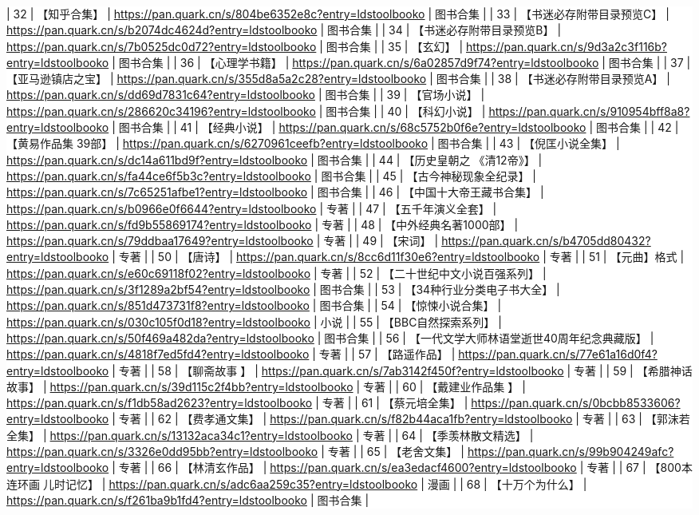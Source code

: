 | 32   | 【知乎合集】                                     | https://pan.quark.cn/s/804be6352e8c?entry=ldstoolbooko       | 图书合集 |
| 33   | 【书迷必存附带目录预览C】                        | https://pan.quark.cn/s/b2074dc4624d?entry=ldstoolbooko       | 图书合集 |
| 34   | 【书迷必存附带目录预览B】                        | https://pan.quark.cn/s/7b0525dc0d72?entry=ldstoolbooko       | 图书合集 |
| 35   | 【玄幻】                                         | https://pan.quark.cn/s/9d3a2c3f116b?entry=ldstoolbooko       | 图书合集 |
| 36   | 【心理学书籍】                                   | https://pan.quark.cn/s/6a02857d9f74?entry=ldstoolbooko       | 图书合集 |
| 37   | 【亚马逊镇店之宝】                               | https://pan.quark.cn/s/355d8a5a2c28?entry=ldstoolbooko       | 图书合集 |
| 38   | 【书迷必存附带目录预览A】                        | https://pan.quark.cn/s/dd69d7831c64?entry=ldstoolbooko       | 图书合集 |
| 39   | 【官场小说】                                     | https://pan.quark.cn/s/286620c34196?entry=ldstoolbooko       | 图书合集 |
| 40   | 【科幻小说】                                     | https://pan.quark.cn/s/910954bff8a8?entry=ldstoolbooko       | 图书合集 |
| 41   | 【经典小说】                                     | https://pan.quark.cn/s/68c5752b0f6e?entry=ldstoolbooko       | 图书合集 |
| 42   | 【黄易作品集 39部】                              | https://pan.quark.cn/s/6270961ceefb?entry=ldstoolbooko       | 图书合集 |
| 43   | 【倪匡小说全集】                                 | https://pan.quark.cn/s/dc14a611bd9f?entry=ldstoolbooko       | 图书合集 |
| 44   | 【历史皇朝之 《清12帝》】                        | https://pan.quark.cn/s/fa44ce6f5b3c?entry=ldstoolbooko       | 图书合集 |
| 45   | 【古今神秘现象全纪录】                           | https://pan.quark.cn/s/7c65251afbe1?entry=ldstoolbooko       | 图书合集 |
| 46   | 【中国十大帝王藏书合集】                         | https://pan.quark.cn/s/b0966e0f6644?entry=ldstoolbooko       | 专著     |
| 47   | 【五千年演义全套】                               | https://pan.quark.cn/s/fd9b55869174?entry=ldstoolbooko       | 专著     |
| 48   | 【中外经典名著1000部】                           | https://pan.quark.cn/s/79ddbaa17649?entry=ldstoolbooko       | 专著     |
| 49   | 【宋词】                                         | https://pan.quark.cn/s/b4705dd80432?entry=ldstoolbooko       | 专著     |
| 50   | 【唐诗】                                         | https://pan.quark.cn/s/8cc6d11f30e6?entry=ldstoolbooko       | 专著     |
| 51   | 【元曲】格式                                     | https://pan.quark.cn/s/e60c69118f02?entry=ldstoolbooko       | 专著     |
| 52   | 【二十世纪中文小说百强系列】                     | https://pan.quark.cn/s/3f1289a2bf54?entry=ldstoolbooko       | 图书合集 |
| 53   | 【34种行业分类电子书大全】                       | https://pan.quark.cn/s/851d473731f8?entry=ldstoolbooko       | 图书合集 |
| 54   | 【惊悚小说合集】                                 | https://pan.quark.cn/s/030c105f0d18?entry=ldstoolbooko       | 小说     |
| 55   | 【BBC自然探索系列】                              | https://pan.quark.cn/s/50f469a482da?entry=ldstoolbooko       | 图书合集 |
| 56   | 【一代文学大师林语堂逝世40周年纪念典藏版】       | https://pan.quark.cn/s/4818f7ed5fd4?entry=ldstoolbooko       | 专著     |
| 57   | 【路遥作品】                                     | https://pan.quark.cn/s/77e61a16d0f4?entry=ldstoolbooko       | 专著     |
| 58   | 【聊斋故事 】                                    | https://pan.quark.cn/s/7ab3142f450f?entry=ldstoolbooko       | 专著     |
| 59   | 【希腊神话故事】                                 | https://pan.quark.cn/s/39d115c2f4bb?entry=ldstoolbooko       | 专著     |
| 60   | 【戴建业作品集 】                                | https://pan.quark.cn/s/f1db58ad2623?entry=ldstoolbooko       | 专著     |
| 61   | 【蔡元培全集】                                   | https://pan.quark.cn/s/0bcbb8533606?entry=ldstoolbooko       | 专著     |
| 62   | 【费孝通文集】                                   | https://pan.quark.cn/s/f82b44aca1fb?entry=ldstoolbooko       | 专著     |
| 63   | 【郭沫若全集】                                   | https://pan.quark.cn/s/13132aca34c1?entry=ldstoolbooko       | 专著     |
| 64   | 【季羡林散文精选】                               | https://pan.quark.cn/s/3326e0dd95bb?entry=ldstoolbooko       | 专著     |
| 65   | 【老舍文集】                                     | https://pan.quark.cn/s/99b904249afc?entry=ldstoolbooko       | 专著     |
| 66   | 【林清玄作品】                                   | https://pan.quark.cn/s/ea3edacf4600?entry=ldstoolbooko       | 专著     |
| 67   | 【800本 连环画 儿时记忆】                        | https://pan.quark.cn/s/adc6aa259c35?entry=ldstoolbooko       | 漫画     |
| 68   | 【十万个为什么】                                 | https://pan.quark.cn/s/f261ba9b1fd4?entry=ldstoolbooko       | 图书合集 |